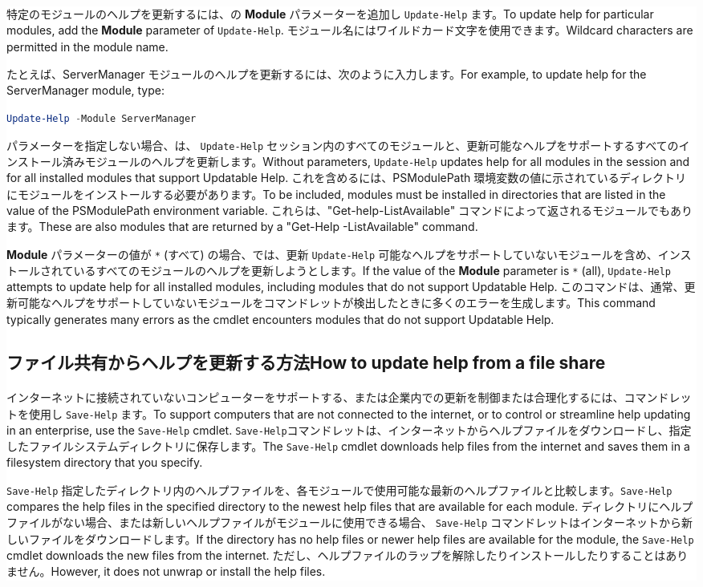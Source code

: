 <span data-ttu-id="a60e4-162">特定のモジュールのヘルプを更新するには、の **Module** パラメーターを追加し `Update-Help` ます。</span><span class="sxs-lookup"><span data-stu-id="a60e4-162">To update help for particular modules, add the **Module** parameter of `Update-Help`.</span></span> <span data-ttu-id="a60e4-163">モジュール名にはワイルドカード文字を使用できます。</span><span class="sxs-lookup"><span data-stu-id="a60e4-163">Wildcard characters are permitted in the module name.</span></span>

<span data-ttu-id="a60e4-164">たとえば、ServerManager モジュールのヘルプを更新するには、次のように入力します。</span><span class="sxs-lookup"><span data-stu-id="a60e4-164">For example, to update help for the ServerManager module, type:</span></span>

```powershell
Update-Help -Module ServerManager
```

<span data-ttu-id="a60e4-165">パラメーターを指定しない場合、は、 `Update-Help` セッション内のすべてのモジュールと、更新可能なヘルプをサポートするすべてのインストール済みモジュールのヘルプを更新します。</span><span class="sxs-lookup"><span data-stu-id="a60e4-165">Without parameters, `Update-Help` updates help for all modules in the session and for all installed modules that support Updatable Help.</span></span> <span data-ttu-id="a60e4-166">これを含めるには、PSModulePath 環境変数の値に示されているディレクトリにモジュールをインストールする必要があります。</span><span class="sxs-lookup"><span data-stu-id="a60e4-166">To be included, modules must be installed in directories that are listed in the value of the PSModulePath environment variable.</span></span> <span data-ttu-id="a60e4-167">これらは、"Get-help-ListAvailable" コマンドによって返されるモジュールでもあります。</span><span class="sxs-lookup"><span data-stu-id="a60e4-167">These are also modules that are returned by a "Get-Help -ListAvailable" command.</span></span>

<span data-ttu-id="a60e4-168">**Module** パラメーターの値が `*` (すべて) の場合、では、更新 `Update-Help` 可能なヘルプをサポートしていないモジュールを含め、インストールされているすべてのモジュールのヘルプを更新しようとします。</span><span class="sxs-lookup"><span data-stu-id="a60e4-168">If the value of the **Module** parameter is `*` (all), `Update-Help` attempts to update help for all installed modules, including modules that do not support Updatable Help.</span></span> <span data-ttu-id="a60e4-169">このコマンドは、通常、更新可能なヘルプをサポートしていないモジュールをコマンドレットが検出したときに多くのエラーを生成します。</span><span class="sxs-lookup"><span data-stu-id="a60e4-169">This command typically generates many errors as the cmdlet encounters modules that do not support Updatable Help.</span></span>

## <a name="how-to-update-help-from-a-file-share"></a><span data-ttu-id="a60e4-170">ファイル共有からヘルプを更新する方法</span><span class="sxs-lookup"><span data-stu-id="a60e4-170">How to update help from a file share</span></span>

<span data-ttu-id="a60e4-171">インターネットに接続されていないコンピューターをサポートする、または企業内での更新を制御または合理化するには、コマンドレットを使用し `Save-Help` ます。</span><span class="sxs-lookup"><span data-stu-id="a60e4-171">To support computers that are not connected to the internet, or to control or streamline help updating in an enterprise, use the `Save-Help` cmdlet.</span></span> <span data-ttu-id="a60e4-172">`Save-Help`コマンドレットは、インターネットからヘルプファイルをダウンロードし、指定したファイルシステムディレクトリに保存します。</span><span class="sxs-lookup"><span data-stu-id="a60e4-172">The `Save-Help` cmdlet downloads help files from the internet and saves them in a filesystem directory that you specify.</span></span>

<span data-ttu-id="a60e4-173">`Save-Help` 指定したディレクトリ内のヘルプファイルを、各モジュールで使用可能な最新のヘルプファイルと比較します。</span><span class="sxs-lookup"><span data-stu-id="a60e4-173">`Save-Help` compares the help files in the specified directory to the newest help files that are available for each module.</span></span> <span data-ttu-id="a60e4-174">ディレクトリにヘルプファイルがない場合、または新しいヘルプファイルがモジュールに使用できる場合、 `Save-Help` コマンドレットはインターネットから新しいファイルをダウンロードします。</span><span class="sxs-lookup"><span data-stu-id="a60e4-174">If the directory has no help files or newer help files are available for the module, the `Save-Help` cmdlet downloads the new files from the internet.</span></span> <span data-ttu-id="a60e4-175">ただし、ヘルプファイルのラップを解除したりインストールしたりすることはありません。</span><span class="sxs-lookup"><span data-stu-id="a60e4-175">However, it does not unwrap or install the help files.</span></span>
